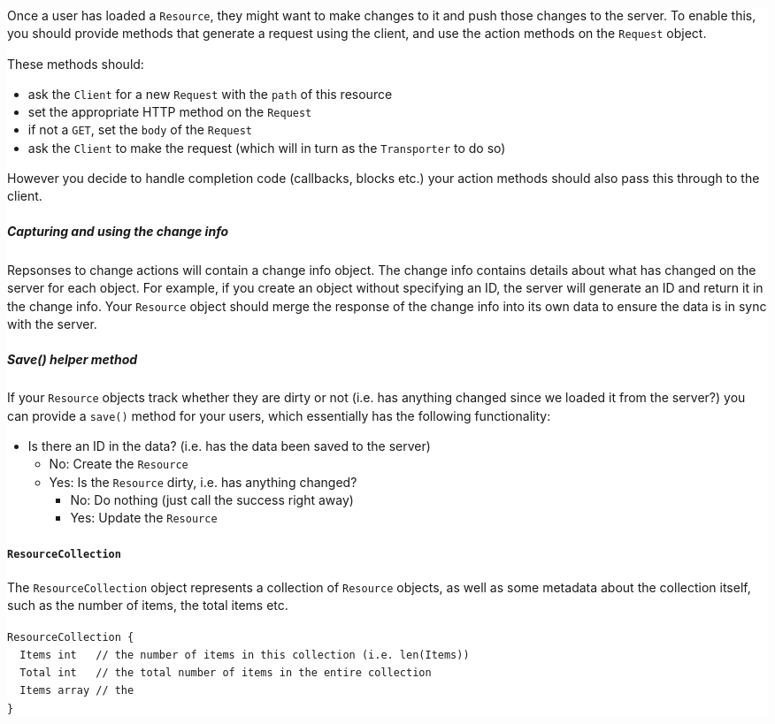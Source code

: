 Once a user has loaded a `Resource`, they might want to make changes to it and push those changes to the server.  To enable this, you should provide methods that generate a request using the client, and use the action methods on the `Request` object.

These methods should:

  * ask the `Client` for a new `Request` with the `path` of this resource
  * set the appropriate HTTP method on the `Request`
  * if not a `GET`, set the `body` of the `Request`
  * ask the `Client` to make the request (which will in turn as the `Transporter` to do so)

However you decide to handle completion code (callbacks, blocks etc.) your action methods should also pass this through to the client.

##### Capturing and using the change info

Repsonses to change actions will contain a change info object.  The change info contains details about what has changed on the server for each object.  For example, if you create an object without specifying an ID, the server will generate an ID and return it in the change info.  Your `Resource` object should merge the response of the change info into its own data to ensure the data is in sync with the server.

##### Save() helper method

If your `Resource` objects track whether they are dirty or not (i.e. has anything changed since we loaded it from the server?) you can provide a `save()` method for your users, which essentially has the following functionality:

  * Is there an ID in the data?  (i.e. has the data been saved to the server)
    * No: Create the `Resource`
    * Yes: Is the `Resource` dirty, i.e. has anything changed?
      * No: Do nothing (just call the success right away)
      * Yes: Update the `Resource`

#### `ResourceCollection`

The `ResourceCollection` object represents a collection of `Resource` objects, as well as some metadata about the collection itself, such as the number of items, the total items etc.

```
ResourceCollection {
  Items int   // the number of items in this collection (i.e. len(Items))
  Total int   // the total number of items in the entire collection
  Items array // the
}
```